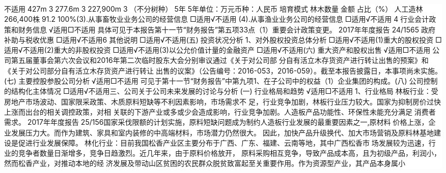 不适用
427m
3
277.6m
3
227,900m
3
（不分树种）
5年
5年单位：万元币种：人民币
培育模式
林木数量
金额
占比（%）
人工造林
266,400株
91.2
100%(3).从事畜牧业业务公司的经营信息
□适用√不适用
(4).从事渔业业务公司的经营信息
□适用√不适用
4
行业会计政策和财务信息
√适用□不适用
具体可见于本报告第十一节“财务报告”第五项33点（1）重要会计政策变更。
2017年年度报告
24/1565
政府补助与税收优惠
□适用√不适用6
其他说明
□适用√不适用(五)
投资状况分析
1、对外股权投资总体分析
□适用√不适用(1)重大的股权投资
□适用√不适用(2)重大的非股权投资
□适用√不适用(3)以公允价值计量的金融资产
□适用√不适用(六)
重大资产和股权出售
√适用□不适用
公司第五届董事会第六次会议和2016年第二次临时股东大会分别审议通过《关于对公司部
分自有活立木存货资产进行转让出售的预案》和《关于对公司部分自有活立木存货资产进行转让
出售的议案》（公告编号：2016-053，2016-059）。截至本报告披露日，本事项尚未实施。
(七)
主要控股参股公司分析
√适用□不适用
可见于第十一节“财务报告”中第九项1、在子公司中的权益（1）企业集团的构成。(八)
公司控制的结构化主体情况
□适用√不适用三、公司关于公司未来发展的讨论与分析
(一)
行业格局和趋势
√适用□不适用
1、行业格局
林板行业：受房地产市场波动、国家限采政策、木质原料短缺等不利因素影响，市场需求不
足，行业竞争加剧，林板行业压力较大。国家为抑制房价过快上涨而出台的相关调控政策，对相
关联的下游产业或多或少会造成影响，行业竞争加剧。人造板产品功能性、环保性未能充分满足
消费者需求。
2017年年度报告
25/156国家采伐限额的计划实施，原料短缺问题成为制约人造板行业发展的最重要因素之一,原材料
价格上涨，企业发展压力大。而作为建筑、家具和室内装修的中高端材料，市场潜力仍然很大。
因此，加快产品升级换代、加大市场营销及原料林基地建设是促进行业发展保障。
林化行业：目前我国松香产业区主要分布于广西、广东、福建、云南等地，其中广西松香市
场发展较为迅速，行业的竞争者数量日渐增多，竞争日趋激烈。近几年来，由于原料价格放开，
原料采购相互竞争，导致产品成本高，且为初级产品，利润小，然而松香产业，对推动本地的经
济发展及带动山区贫困的农民群众脱贫致富起至关重要作用。作为资源型产业，其产品本身属小